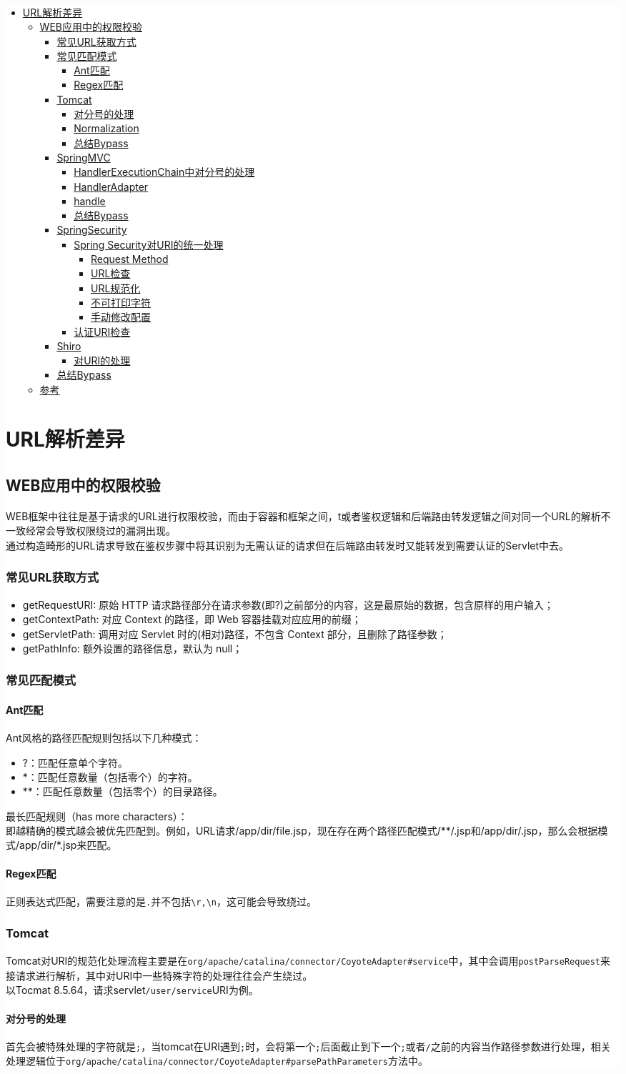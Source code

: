 - [URL解析差异](#url解析差异)
  - [WEB应用中的权限校验](#web应用中的权限校验)
    - [常见URL获取方式](#常见url获取方式)
    - [常见匹配模式](#常见匹配模式)
      - [Ant匹配](#ant匹配)
      - [Regex匹配](#regex匹配)
    - [Tomcat](#tomcat)
      - [对分号的处理](#对分号的处理)
      - [Normalization](#normalization)
      - [总结Bypass](#总结bypass)
    - [SpringMVC](#springmvc)
      - [HandlerExecutionChain中对分号的处理](#handlerexecutionchain中对分号的处理)
      - [HandlerAdapter](#handleradapter)
      - [handle](#handle)
      - [总结Bypass](#总结bypass-1)
    - [SpringSecurity](#springsecurity)
      - [Spring Security对URI的统一处理](#spring-security对uri的统一处理)
        - [Request Method](#request-method)
        - [URL检查](#url检查)
        - [URL规范化](#url规范化)
        - [不可打印字符](#不可打印字符)
        - [手动修改配置](#手动修改配置)
      - [认证URI检查](#认证uri检查)
    - [Shiro](#shiro)
      - [对URI的处理](#对uri的处理)
    - [总结Bypass](#总结bypass-2)
  - [参考](#参考)

# URL解析差异

## WEB应用中的权限校验
WEB框架中往往是基于请求的URL进行权限校验，而由于容器和框架之间，t或者鉴权逻辑和后端路由转发逻辑之间对同一个URL的解析不一致经常会导致权限绕过的漏洞出现。  
通过构造畸形的URL请求导致在鉴权步骤中将其识别为无需认证的请求但在后端路由转发时又能转发到需要认证的Servlet中去。
### 常见URL获取方式
* getRequestURI: 原始 HTTP 请求路径部分在请求参数(即?)之前部分的内容，这是最原始的数据，包含原样的用户输入；
* getContextPath: 对应 Context 的路径，即 Web 容器挂载对应应用的前缀；
* getServletPath: 调用对应 Servlet 时的(相对)路径，不包含 Context 部分，且删除了路径参数；
* getPathInfo: 额外设置的路径信息，默认为 null；
### 常见匹配模式
#### Ant匹配
Ant风格的路径匹配规则包括以下几种模式：  
* ?：匹配任意单个字符。
* *：匹配任意数量（包括零个）的字符。
* **：匹配任意数量（包括零个）的目录路径。  

最长匹配规则（has more characters）：  
即越精确的模式越会被优先匹配到。例如，URL请求/app/dir/file.jsp，现在存在两个路径匹配模式/**/.jsp和/app/dir/.jsp，那么会根据模式/app/dir/*.jsp来匹配。
#### Regex匹配
正则表达式匹配，需要注意的是`.`并不包括`\r,\n`，这可能会导致绕过。
### Tomcat
Tomcat对URI的规范化处理流程主要是在`org/apache/catalina/connector/CoyoteAdapter#service`中，其中会调用`postParseRequest`来接请求进行解析，其中对URI中一些特殊字符的处理往往会产生绕过。  
以Tocmat 8.5.64，请求servlet`/user/service`URI为例。
#### 对分号的处理
首先会被特殊处理的字符就是`;`，当tomcat在URI遇到`;`时，会将第一个`;`后面截止到下一个`;`或者`/`之前的内容当作路径参数进行处理，相关处理逻辑位于`org/apache/catalina/connector/CoyoteAdapter#parsePathParameters`方法中。  
